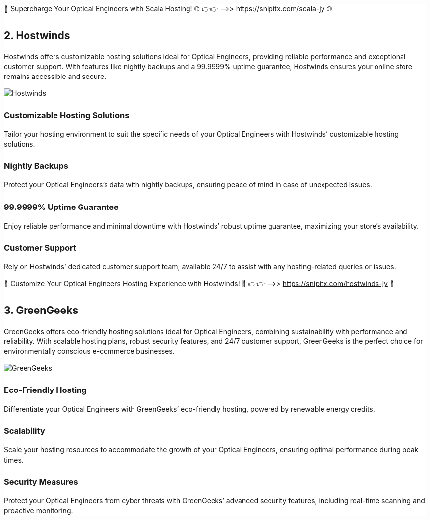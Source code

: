 🚀 Supercharge Your Optical Engineers with Scala Hosting! 🌐
👉👉 -->> https://snipitx.com/scala-jy 🌐

## 2. Hostwinds

Hostwinds offers customizable hosting solutions ideal for Optical Engineers, providing reliable performance and exceptional customer support. With features like nightly backups and a 99.9999% uptime guarantee, Hostwinds ensures your online store remains accessible and secure.

![Hostwinds](https://i.imgur.com/53aSNXx.jpeg "Hostwinds Hosting")

### Customizable Hosting Solutions
Tailor your hosting environment to suit the specific needs of your Optical Engineers with Hostwinds’ customizable hosting solutions.

### Nightly Backups
Protect your Optical Engineers’s data with nightly backups, ensuring peace of mind in case of unexpected issues.

### 99.9999% Uptime Guarantee
Enjoy reliable performance and minimal downtime with Hostwinds’ robust uptime guarantee, maximizing your store’s availability.

### Customer Support
Rely on Hostwinds’ dedicated customer support team, available 24/7 to assist with any hosting-related queries or issues.

🌟 Customize Your Optical Engineers Hosting Experience with Hostwinds! 🚀
👉👉 -->> https://snipitx.com/hostwinds-jy 🚀


## 3. GreenGeeks

GreenGeeks offers eco-friendly hosting solutions ideal for Optical Engineers, combining sustainability with performance and reliability. With scalable hosting plans, robust security features, and 24/7 customer support, GreenGeeks is the perfect choice for environmentally conscious e-commerce businesses.

![GreenGeeks](https://i.imgur.com/eEwuntu.jpg "GreenGeeks Hosting")

### Eco-Friendly Hosting
Differentiate your Optical Engineers with GreenGeeks’ eco-friendly hosting, powered by renewable energy credits.

### Scalability
Scale your hosting resources to accommodate the growth of your Optical Engineers, ensuring optimal performance during peak times.

### Security Measures
Protect your Optical Engineers from cyber threats with GreenGeeks’ advanced security features, including real-time scanning and proactive monitoring.
